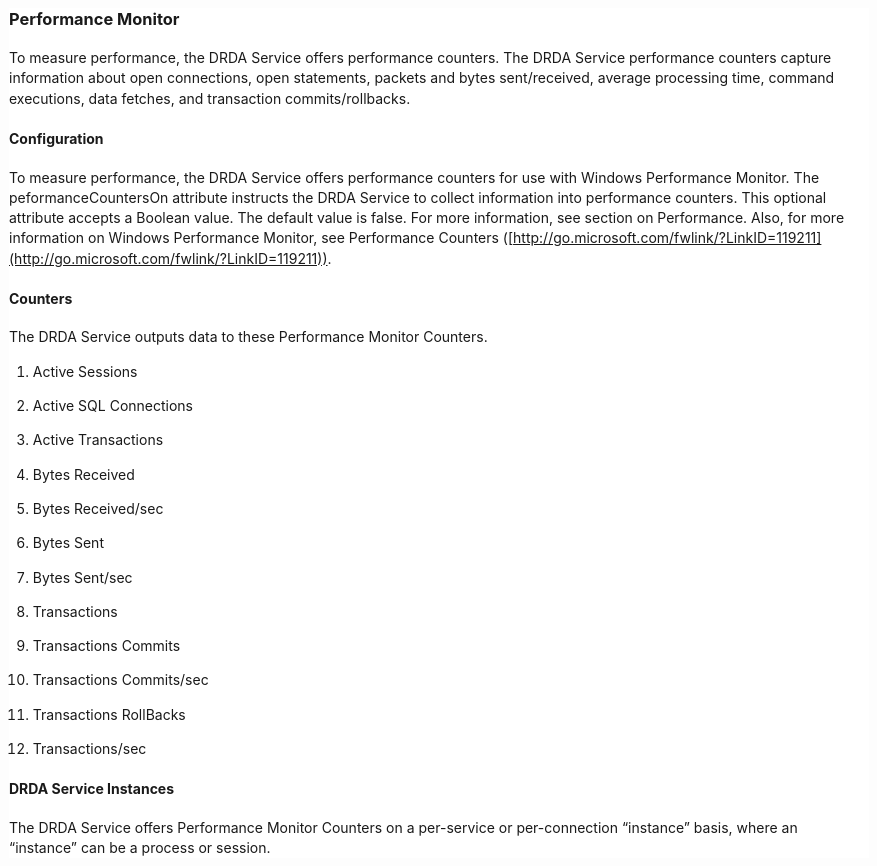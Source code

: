 ### Performance Monitor  
 To measure performance, the DRDA Service offers performance counters. The DRDA Service performance counters capture information about open connections, open statements, packets and bytes sent/received, average processing time, command executions, data fetches, and transaction commits/rollbacks.  
  
#### Configuration  
 To measure performance, the DRDA Service offers performance counters for use with Windows Performance Monitor. The peformanceCountersOn attribute instructs the DRDA Service to collect information into performance counters. This optional attribute accepts a Boolean value. The default value is false. For more information, see section on Performance. Also, for more information on Windows Performance Monitor, see Performance Counters ([http://go.microsoft.com/fwlink/?LinkID=119211](http://go.microsoft.com/fwlink/?LinkID=119211)).  
  
#### Counters  
 The DRDA Service outputs data to these Performance Monitor Counters.  
  
1.  Active Sessions  
  
2.  Active SQL Connections  
  
3.  Active Transactions  
  
4.  Bytes Received  
  
5.  Bytes Received/sec  
  
6.  Bytes Sent  
  
7.  Bytes Sent/sec  
  
8.  Transactions  
  
9. Transactions Commits  
  
10. Transactions Commits/sec  
  
11. Transactions RollBacks  
  
12. Transactions/sec  
  
#### DRDA Service Instances  
 The DRDA Service offers Performance Monitor Counters on a per-service or per-connection “instance” basis, where an “instance” can be a process or session.